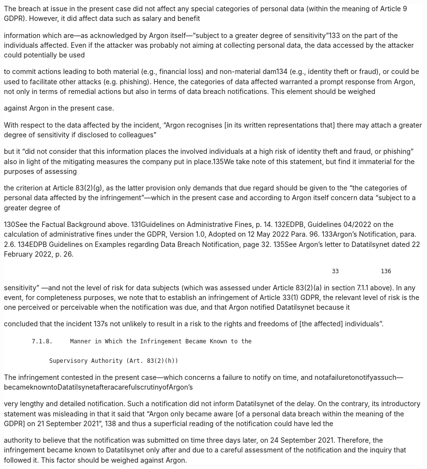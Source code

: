 The breach at issue in the present case did not affect any special categories of personal data
(within the meaning of Article 9 GDPR). However, it did affect data such as salary and benefit

information which are—as acknowledged by Argon itself—“subject to a greater degree of
sensitivity”133 on the part of the individuals affected. Even if the attacker was probably not
aiming at collecting personal data, the data accessed by the attacker could potentially be used

to commit actions leading to both material (e.g., financial loss) and non-material dam134 (e.g.,
identity theft or fraud), or could be used to facilitate other attacks (e.g. phishing).  Hence, the
categories of data affected warranted a prompt response from Argon, not only in terms of
remedial actions but also in terms of data breach notifications. This element should be weighed

against Argon in the present case.

With respect to the data affected by the incident, “Argon recognises \[in its written
representations that\] there may attach a greater degree of sensitivity if disclosed to colleagues”

but it “did not consider that this information places the involved individuals at a high risk of
identity theft and fraud, or phishing” also in light of the mitigating measures the company put
in place.135We take note of this statement, but find it immaterial for the purposes of assessing

the criterion at Article 83(2)(g), as the latter provision only demands that due regard should be
given to the “the categories of personal data affected by the infringement”—which in the
present case and according to Argon itself concern data “subject to a greater degree of

130See the Factual Background above.
131Guidelines on Administrative Fines, p. 14.
132EDPB, Guidelines 04/2022 on the calculation of administrative fines under the GDPR, Version 1.0, Adopted
on 12 May 2022 Para. 96.
133Argon’s Notification, para. 2.6.
134EDPB Guidelines on Examples regarding Data Breach Notification, page 32.
135See Argon’s letter to Datatilsynet dated 22 February 2022, p. 26.

                                                                                                  33            136
sensitivity”  —and not the level of risk for data subjects (which was assessed under Article
83(2)(a) in section 7.1.1 above). In any event, for completeness purposes, we note that to
establish an infringement of Article 33(1) GDPR, the relevant level of risk is the one perceived
or perceivable when the notification was due, and that Argon notified Datatilsynet because it

concluded that the incident 137s not unlikely to result in a risk to the rights and freedoms of
\[the affected\] individuals”.

            7.1.8.     Manner in Which the Infringement Became Known to the

                 Supervisory Authority (Art. 83(2)(h))

The infringement contested in the present case—which concerns a failure to notify on time, and
notafailuretonotifyassuch—becameknowntoDatatilsynetafteracarefulscrutinyofArgon’s

very lengthy and detailed notification. Such a notification did not inform Datatilsynet of the
delay. On the contrary, its introductory statement was misleading in that it said that “Argon
only became aware \[of a personal data breach within the meaning of the GDPR\] on 21
September 2021”,   138 and thus a superficial reading of the notification could have led the

authority to believe that the notification was submitted on time three days later, on 24
September 2021. Therefore, the infringement became known to Datatilsynet only after and due
to a careful assessment of the notification and the inquiry that followed it. This factor should
be weighed against Argon.
